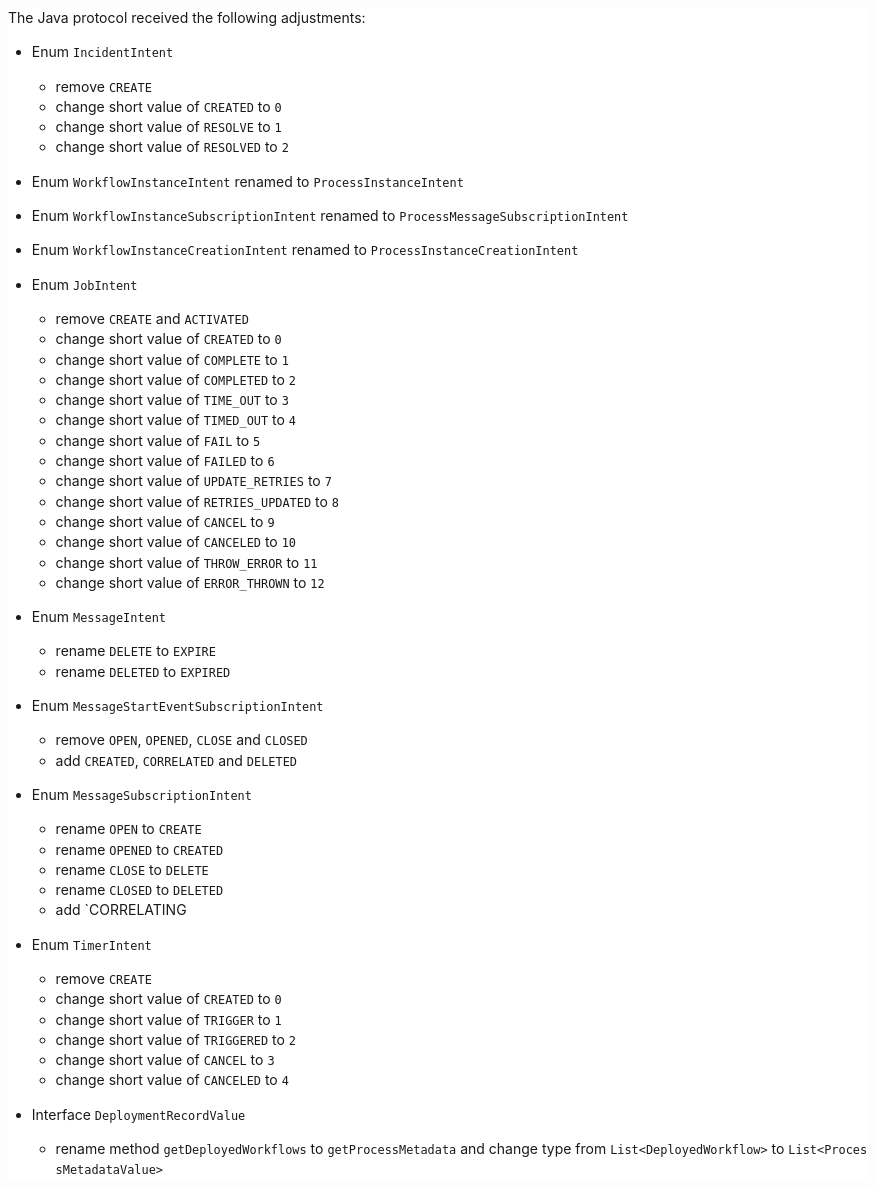 The Java protocol received the following adjustments:

- Enum `IncidentIntent`
  - remove `CREATE`
  - change short value of `CREATED` to `0`
  - change short value of `RESOLVE` to `1`
  - change short value of `RESOLVED` to `2`

- Enum `WorkflowInstanceIntent` renamed to `ProcessInstanceIntent`

- Enum `WorkflowInstanceSubscriptionIntent` renamed to `ProcessMessageSubscriptionIntent`

- Enum `WorkflowInstanceCreationIntent` renamed to `ProcessInstanceCreationIntent`

- Enum `JobIntent`
  - remove `CREATE` and `ACTIVATED`
  - change short value of `CREATED` to `0`
  - change short value of `COMPLETE` to `1`
  - change short value of `COMPLETED` to `2`
  - change short value of `TIME_OUT` to `3`
  - change short value of `TIMED_OUT` to `4`
  - change short value of `FAIL` to `5`
  - change short value of `FAILED` to `6`
  - change short value of `UPDATE_RETRIES` to `7`
  - change short value of `RETRIES_UPDATED` to `8`
  - change short value of `CANCEL` to `9`
  - change short value of `CANCELED` to `10`
  - change short value of `THROW_ERROR` to `11`
  - change short value of `ERROR_THROWN` to `12`

- Enum `MessageIntent`
  - rename `DELETE` to `EXPIRE`
  - rename `DELETED` to `EXPIRED`

- Enum `MessageStartEventSubscriptionIntent`
  - remove `OPEN`, `OPENED`, `CLOSE` and `CLOSED`
  - add `CREATED`, `CORRELATED` and `DELETED`

- Enum `MessageSubscriptionIntent`
  - rename `OPEN` to `CREATE`
  - rename `OPENED` to `CREATED`
  - rename `CLOSE` to `DELETE`
  - rename `CLOSED` to `DELETED`
  - add `CORRELATING

- Enum `TimerIntent`
  - remove `CREATE`
  - change short value of `CREATED` to `0`
  - change short value of `TRIGGER` to `1`
  - change short value of `TRIGGERED` to `2`
  - change short value of `CANCEL` to `3`
  - change short value of `CANCELED` to `4`

- Interface `DeploymentRecordValue`
  - rename method `getDeployedWorkflows` to `getProcessMetadata` and change type from `List<DeployedWorkflow>` to `List<ProcessMetadataValue>`
